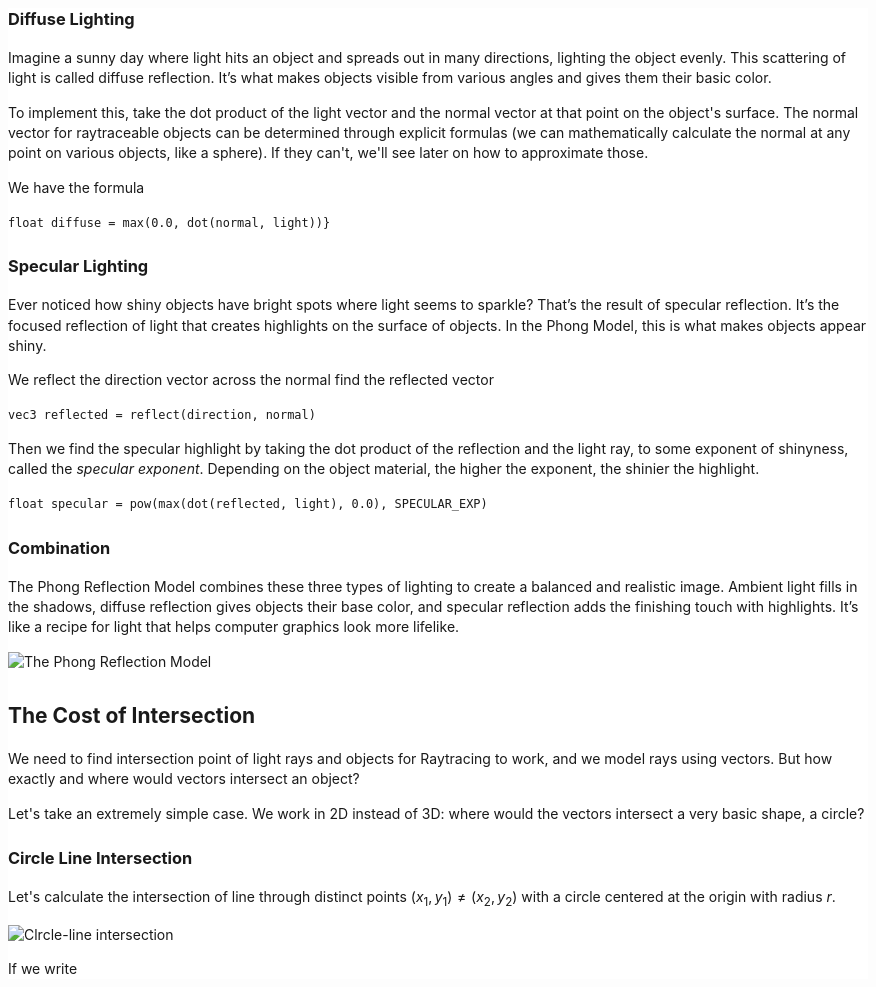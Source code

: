 ### Diffuse Lighting
Imagine a sunny day where light hits an object and spreads out in many directions, lighting the object evenly. This scattering of light is called diffuse reflection. It’s what makes objects visible from various angles and gives them their basic color.

To implement this, take the dot product of the light vector and the normal vector at that point on the object's surface. The normal vector for raytraceable objects can be determined through explicit formulas (we can mathematically calculate the normal at any point on various objects, like a sphere). If they can't, we'll see later on how to approximate those.

We have the formula 

`float diffuse = max(0.0, dot(normal, light))}`

### Specular Lighting
Ever noticed how shiny objects have bright spots where light seems to sparkle? That’s the result of specular reflection. It’s the focused reflection of light that creates highlights on the surface of objects. In the Phong Model, this is what makes objects appear shiny.

We reflect the direction vector across the normal find the reflected vector

 `vec3 reflected = reflect(direction, normal)`

Then we find the specular highlight by taking the dot product of the reflection and the light ray, to some exponent of shinyness, called the *specular exponent*. Depending on the object material, the higher the exponent, the shinier the highlight.

`float specular = pow(max(dot(reflected, light), 0.0), SPECULAR_EXP)`

### Combination

The Phong Reflection Model combines these three types of lighting to create a balanced and realistic image. Ambient light fills in the shadows, diffuse reflection gives objects their base color, and specular reflection adds the finishing touch with highlights. It’s like a recipe for light that helps computer graphics look more lifelike. 

![The Phong Reflection Model](https://upload.wikimedia.org/wikipedia/commons/thumb/6/6b/Phong_components_version_4.png/655px-Phong_components_version_4.png)


## The Cost of Intersection
We need to find intersection point of light rays and objects for Raytracing to work, and we model rays using vectors. But how exactly and where would vectors intersect an object?
    
Let's take an extremely simple case. We work in 2D instead of 3D: where would the vectors intersect a very basic shape, a circle?

### Circle Line Intersection

Let's calculate the intersection of line through distinct points $(x_1, y_1) \not = (x_2, y_2)$ with a circle centered at the origin with radius $r$.

![Clrcle-line intersection](https://mathworld.wolfram.com/images/eps-svg/CircleLineIntersection_700.svg)

If we write     
